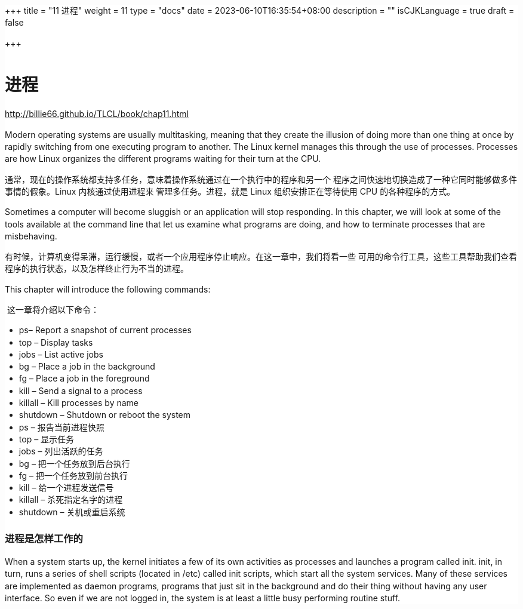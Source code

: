 +++
title = "11 进程"
weight = 11
type = "docs"
date = 2023-06-10T16:35:54+08:00
description = ""
isCJKLanguage = true
draft = false

+++

# 进程

http://billie66.github.io/TLCL/book/chap11.html

Modern operating systems are usually multitasking, meaning that they create the illusion of doing more than one thing at once by rapidly switching from one executing program to another. The Linux kernel manages this through the use of processes. Processes are how Linux organizes the different programs waiting for their turn at the CPU.

​	通常，现在的操作系统都支持多任务，意味着操作系统通过在一个执行中的程序和另一个 程序之间快速地切换造成了一种它同时能够做多件事情的假象。Linux 内核通过使用进程来 管理多任务。进程，就是 Linux 组织安排正在等待使用 CPU 的各种程序的方式。

Sometimes a computer will become sluggish or an application will stop responding. In this chapter, we will look at some of the tools available at the command line that let us examine what programs are doing, and how to terminate processes that are misbehaving.

​	有时候，计算机变得呆滞，运行缓慢，或者一个应用程序停止响应。在这一章中，我们将看一些 可用的命令行工具，这些工具帮助我们查看程序的执行状态，以及怎样终止行为不当的进程。

This chapter will introduce the following commands:

​	这一章将介绍以下命令：

- ps– Report a snapshot of current processes
- top – Display tasks
- jobs – List active jobs
- bg – Place a job in the background
- fg – Place a job in the foreground
- kill – Send a signal to a process
- killall – Kill processes by name
- shutdown – Shutdown or reboot the system
- ps – 报告当前进程快照
- top – 显示任务
- jobs – 列出活跃的任务
- bg – 把一个任务放到后台执行
- fg – 把一个任务放到前台执行
- kill – 给一个进程发送信号
- killall – 杀死指定名字的进程
- shutdown – 关机或重启系统

### 进程是怎样工作的

When a system starts up, the kernel initiates a few of its own activities as processes and launches a program called init. init, in turn, runs a series of shell scripts (located in /etc) called init scripts, which start all the system services. Many of these services are implemented as daemon programs, programs that just sit in the background and do their thing without having any user interface. So even if we are not logged in, the system is at least a little busy performing routine stuff.
